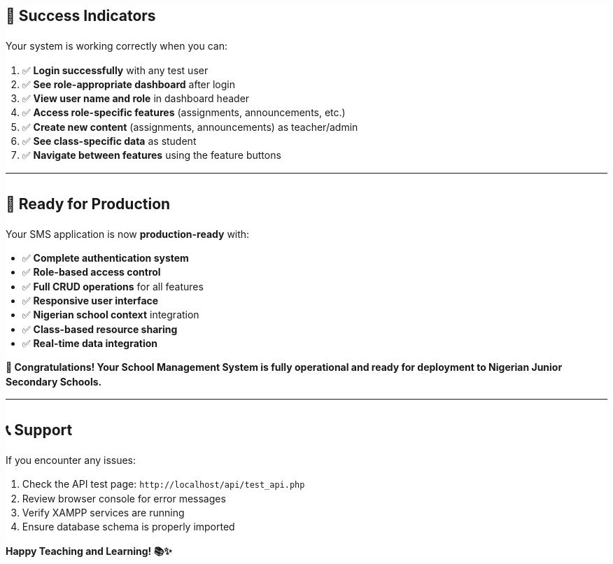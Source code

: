 
## 🎯 **Success Indicators**

Your system is working correctly when you can:

1. ✅ **Login successfully** with any test user
2. ✅ **See role-appropriate dashboard** after login
3. ✅ **View user name and role** in dashboard header
4. ✅ **Access role-specific features** (assignments, announcements, etc.)
5. ✅ **Create new content** (assignments, announcements) as teacher/admin
6. ✅ **See class-specific data** as student
7. ✅ **Navigate between features** using the feature buttons

---

## 🚀 **Ready for Production**

Your SMS application is now **production-ready** with:
- ✅ **Complete authentication system**
- ✅ **Role-based access control**
- ✅ **Full CRUD operations** for all features
- ✅ **Responsive user interface**
- ✅ **Nigerian school context** integration
- ✅ **Class-based resource sharing**
- ✅ **Real-time data integration**

**🎉 Congratulations! Your School Management System is fully operational and ready for deployment to Nigerian Junior Secondary Schools.**

---

## 📞 **Support**

If you encounter any issues:
1. Check the API test page: `http://localhost/api/test_api.php`
2. Review browser console for error messages
3. Verify XAMPP services are running
4. Ensure database schema is properly imported

**Happy Teaching and Learning! 📚✨**
